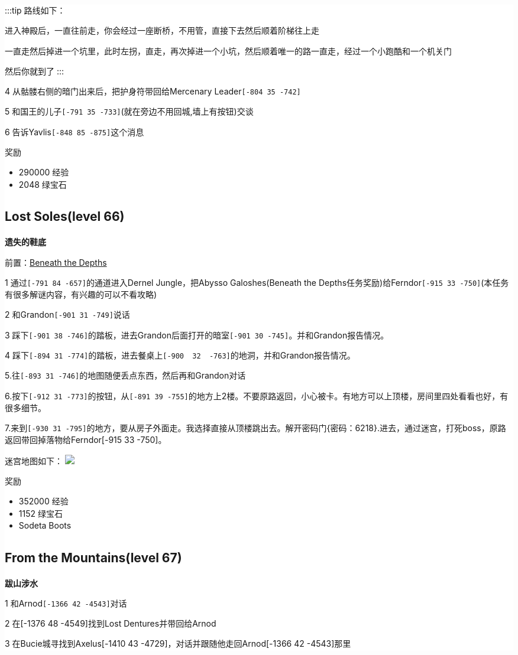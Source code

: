 :::tip
路线如下：

进入神殿后，一直往前走，你会经过一座断桥，不用管，直接下去然后顺着阶梯往上走

一直走然后掉进一个坑里，此时左拐，直走，再次掉进一个小坑，然后顺着唯一的路一直走，经过一个小跑酷和一个机关门

然后你就到了
:::

4 从骷髅右侧的暗门出来后，把护身符带回给Mercenary Leader`[-804 35 -742]`

5 和国王的儿子`[-791 35 -733]`(就在旁边不用回城,墙上有按钮)交谈

6 告诉Yavlis`[-848 85 -875]`这个消息

奖励
+ 290000 经验
+ 2048 绿宝石

## Lost Soles(level 66)
**遗失的鞋底**

前置：[Beneath the Depths](/quests/lvl51-60.html#beneath-the-depths-level-60)

1 通过`[-791 84 -657]`的通道进入Dernel Jungle，把Abysso Galoshes(Beneath the Depths任务奖励)给Ferndor`[-915 33 -750]`(本任务有很多解谜内容，有兴趣的可以不看攻略)

2 和Grandon`[-901 31 -749]`说话

3 踩下`[-901 38 -746]`的踏板，进去Grandon后面打开的暗室`[-901 30 -745]`。并和Grandon报告情况。

4 踩下`[-894 31 -774]`的踏板，进去餐桌上`[-900  32  -763]`的地洞，并和Grandon报告情况。

5.往`[-893 31 -746]`的地图随便丢点东西，然后再和Grandon对话

6.按下`[-912 31 -773]`的按钮，从`[-891 39 -755]`的地方上2楼。不要原路返回，小心被卡。有地方可以上顶楼，房间里四处看看也好，有很多细节。

7.来到`[-930 31 -795]`的地方，要从房子外面走。我选择直接从顶楼跳出去。解开密码门{密码：6218}.进去，通过迷宫，打死boss，原路返回带回掉落物给Ferndor[-915 33  -750]。

迷宫地图如下：
![](../.vuepress/assets/img/lvl66-1.jpg)

奖励
+ 352000 经验
+ 1152 绿宝石
+ Sodeta Boots



## From the Mountains(level 67)
**跋山涉水**

1 和Arnod`[-1366 42 -4543]`对话

2 在[-1376 48 -4549]找到Lost Dentures并带回给Arnod

3 在Bucie城寻找到Axelus[-1410 43 -4729]，对话并跟随他走回Arnod[-1366 42 -4543]那里
